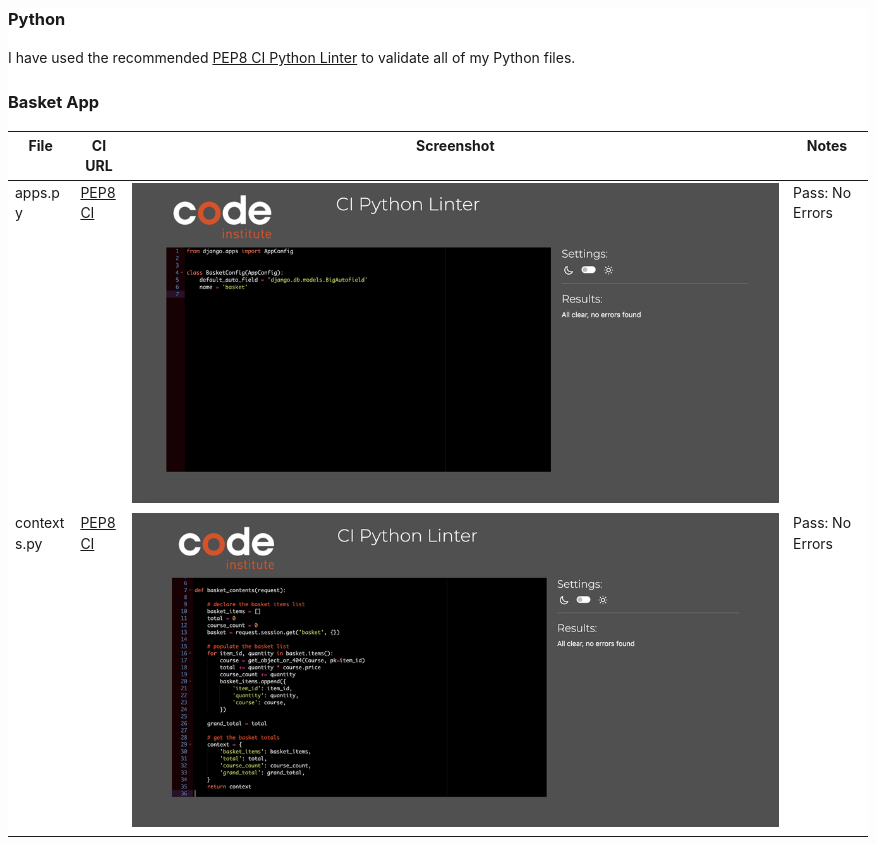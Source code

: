 ### Python

I have used the recommended [PEP8 CI Python Linter](https://pep8ci.herokuapp.com) to validate all of my Python files.

### Basket App
| File | CI URL | Screenshot | Notes |
| --- | --- | --- | --- |
| apps.py | [PEP8 CI](https://pep8ci.herokuapp.com) | ![screenshot](documentation/validation/python/basket/baset-app-py.png) | Pass: No Errors |
| contexts.py | [PEP8 CI](https://pep8ci.herokuapp.com) | ![screenshot](documentation/validation/python/basket/basket-contexts.png) | Pass: No Errors |